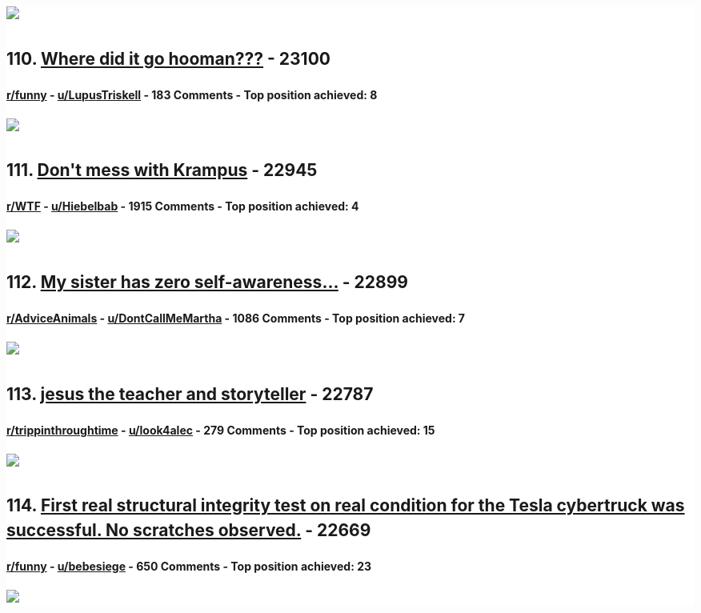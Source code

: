 <a href="https://i.redd.it/2fciok1nzm341.jpg"><img src="https://b.thumbs.redditmedia.com/2igD0Zl3egwhsDWgg2Cbg1dlLwM6Q7xwGWCa1XeDLsg.jpg"></img></a>

## 110. [Where did it go hooman???](http://reddit.com/r/funny/comments/e83ptz/where_did_it_go_hooman/) - 23100
#### [r/funny](http://reddit.com/r/funny) - [u/LupusTriskell](http://reddit.com/u/LupusTriskell) - 183 Comments - Top position achieved: 8

<a href="https://v.redd.it/hwsy0o30ti341"><img src="https://a.thumbs.redditmedia.com/N0IXGe0F6janoocKGTlQQnpb1hRB3yfwK1j1IhyLGd8.jpg"></img></a>

## 111. [Don't mess with Krampus](http://reddit.com/r/WTF/comments/e8a9ym/dont_mess_with_krampus/) - 22945
#### [r/WTF](http://reddit.com/r/WTF) - [u/Hiebelbab](http://reddit.com/u/Hiebelbab) - 1915 Comments - Top position achieved: 4

<a href="https://v.redd.it/ow0ec9xv5m341"><img src="https://b.thumbs.redditmedia.com/GF9vs2Vmov0SHPNZYsnDqtXkPjmEaAIdgfSyOls3sLc.jpg"></img></a>

## 112. [My sister has zero self-awareness...](http://reddit.com/r/AdviceAnimals/comments/e8ah2f/my_sister_has_zero_selfawareness/) - 22899
#### [r/AdviceAnimals](http://reddit.com/r/AdviceAnimals) - [u/DontCallMeMartha](http://reddit.com/u/DontCallMeMartha) - 1086 Comments - Top position achieved: 7

<a href="https://i.redd.it/ci9o8szs8m341.png"><img src="https://b.thumbs.redditmedia.com/a3fUbEWkshO_-Q6Mq9W_f-_db0DMrIgyT-zH5Od1LLs.jpg"></img></a>

## 113. [jesus the teacher and storyteller](http://reddit.com/r/trippinthroughtime/comments/e89wqp/jesus_the_teacher_and_storyteller/) - 22787
#### [r/trippinthroughtime](http://reddit.com/r/trippinthroughtime) - [u/look4alec](http://reddit.com/u/look4alec) - 279 Comments - Top position achieved: 15

<a href="https://imgur.com/KHQFKWW.jpg"><img src="https://b.thumbs.redditmedia.com/B9FQPGg-pSasu6zy6pfWgYnfp47JEeml6rxRGoKSZYc.jpg"></img></a>

## 114. [First real structural integrity test on real condition for the Tesla cybertruck was successful. No scratches observed.](http://reddit.com/r/funny/comments/e89icu/first_real_structural_integrity_test_on_real/) - 22669
#### [r/funny](http://reddit.com/r/funny) - [u/bebesiege](http://reddit.com/u/bebesiege) - 650 Comments - Top position achieved: 23

<a href="https://v.redd.it/dzhd80u2tl341"><img src="https://b.thumbs.redditmedia.com/QL0xbPIBsJlrCCO-CyE5KWZHGNLdOJRodyXbTmIzerc.jpg"></img></a>
